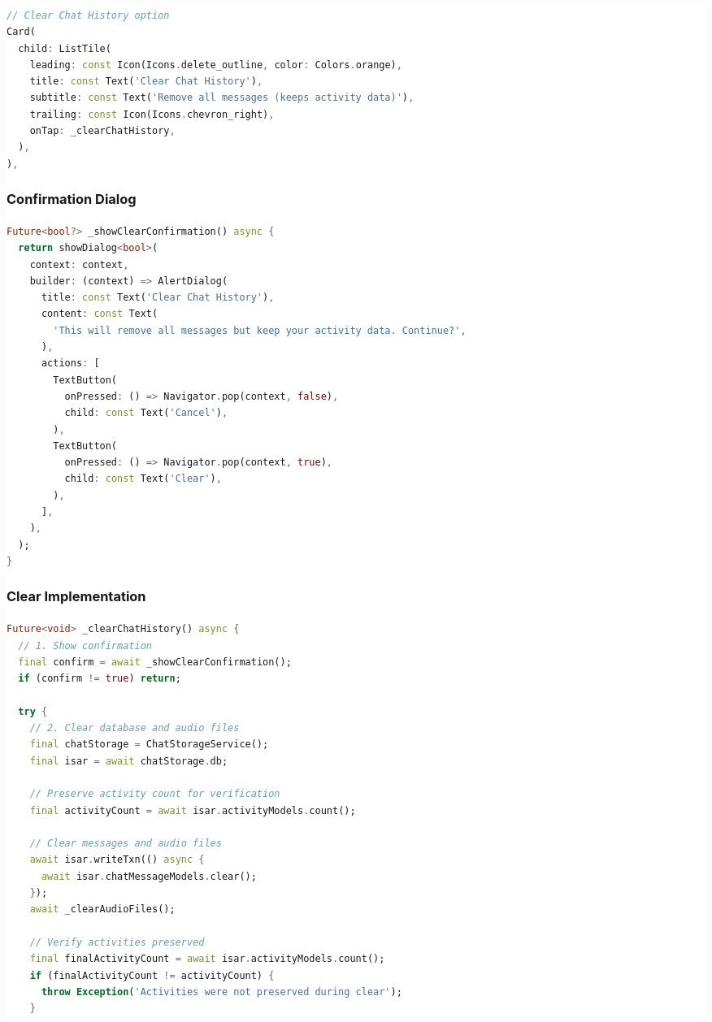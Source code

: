 ```dart
// Clear Chat History option
Card(
  child: ListTile(
    leading: const Icon(Icons.delete_outline, color: Colors.orange),
    title: const Text('Clear Chat History'),
    subtitle: const Text('Remove all messages (keeps activity data)'),
    trailing: const Icon(Icons.chevron_right),
    onTap: _clearChatHistory,
  ),
),
```

### Confirmation Dialog
```dart
Future<bool?> _showClearConfirmation() async {
  return showDialog<bool>(
    context: context,
    builder: (context) => AlertDialog(
      title: const Text('Clear Chat History'),
      content: const Text(
        'This will remove all messages but keep your activity data. Continue?',
      ),
      actions: [
        TextButton(
          onPressed: () => Navigator.pop(context, false),
          child: const Text('Cancel'),
        ),
        TextButton(
          onPressed: () => Navigator.pop(context, true),
          child: const Text('Clear'),
        ),
      ],
    ),
  );
}
```

### Clear Implementation
```dart
Future<void> _clearChatHistory() async {
  // 1. Show confirmation
  final confirm = await _showClearConfirmation();
  if (confirm != true) return;
  
  try {
    // 2. Clear database and audio files
    final chatStorage = ChatStorageService();
    final isar = await chatStorage.db;
    
    // Preserve activity count for verification
    final activityCount = await isar.activityModels.count();
    
    // Clear messages and audio files
    await isar.writeTxn(() async {
      await isar.chatMessageModels.clear();
    });
    await _clearAudioFiles();
    
    // Verify activities preserved
    final finalActivityCount = await isar.activityModels.count();
    if (finalActivityCount != activityCount) {
      throw Exception('Activities were not preserved during clear');
    }
```